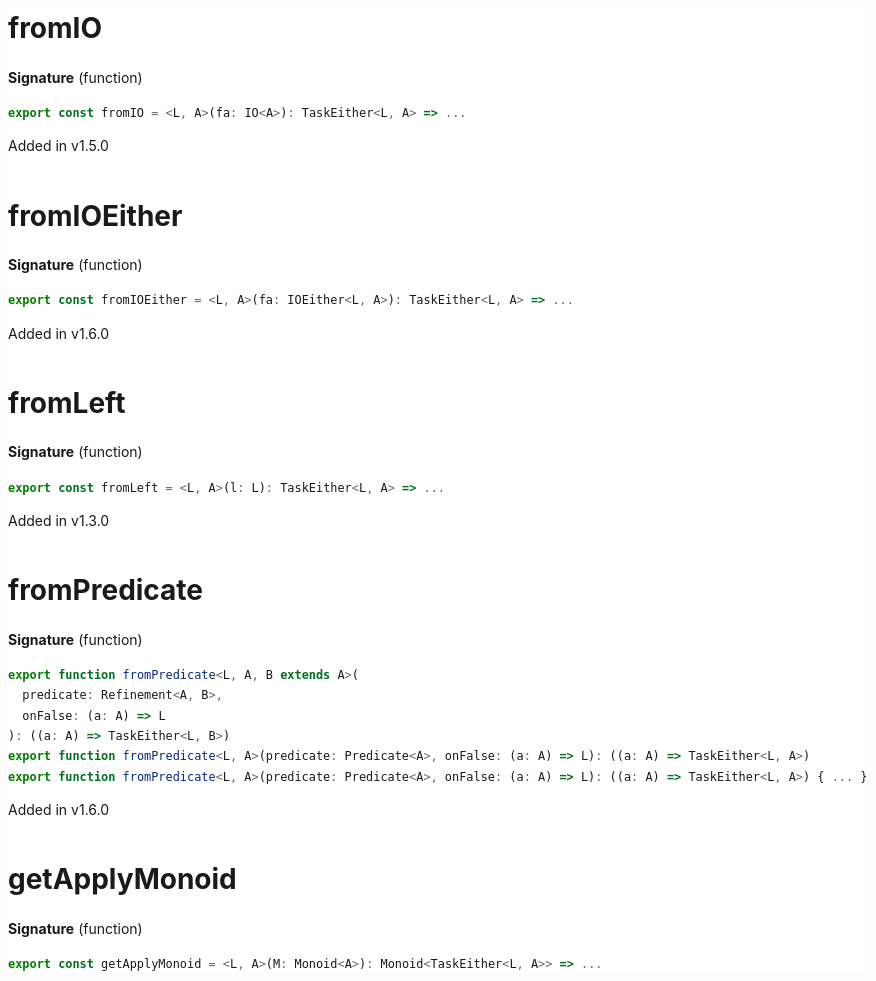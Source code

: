 # fromIO

**Signature** (function)

```ts
export const fromIO = <L, A>(fa: IO<A>): TaskEither<L, A> => ...
```

Added in v1.5.0

# fromIOEither

**Signature** (function)

```ts
export const fromIOEither = <L, A>(fa: IOEither<L, A>): TaskEither<L, A> => ...
```

Added in v1.6.0

# fromLeft

**Signature** (function)

```ts
export const fromLeft = <L, A>(l: L): TaskEither<L, A> => ...
```

Added in v1.3.0

# fromPredicate

**Signature** (function)

```ts
export function fromPredicate<L, A, B extends A>(
  predicate: Refinement<A, B>,
  onFalse: (a: A) => L
): ((a: A) => TaskEither<L, B>)
export function fromPredicate<L, A>(predicate: Predicate<A>, onFalse: (a: A) => L): ((a: A) => TaskEither<L, A>)
export function fromPredicate<L, A>(predicate: Predicate<A>, onFalse: (a: A) => L): ((a: A) => TaskEither<L, A>) { ... }
```

Added in v1.6.0

# getApplyMonoid

**Signature** (function)

```ts
export const getApplyMonoid = <L, A>(M: Monoid<A>): Monoid<TaskEither<L, A>> => ...
```
